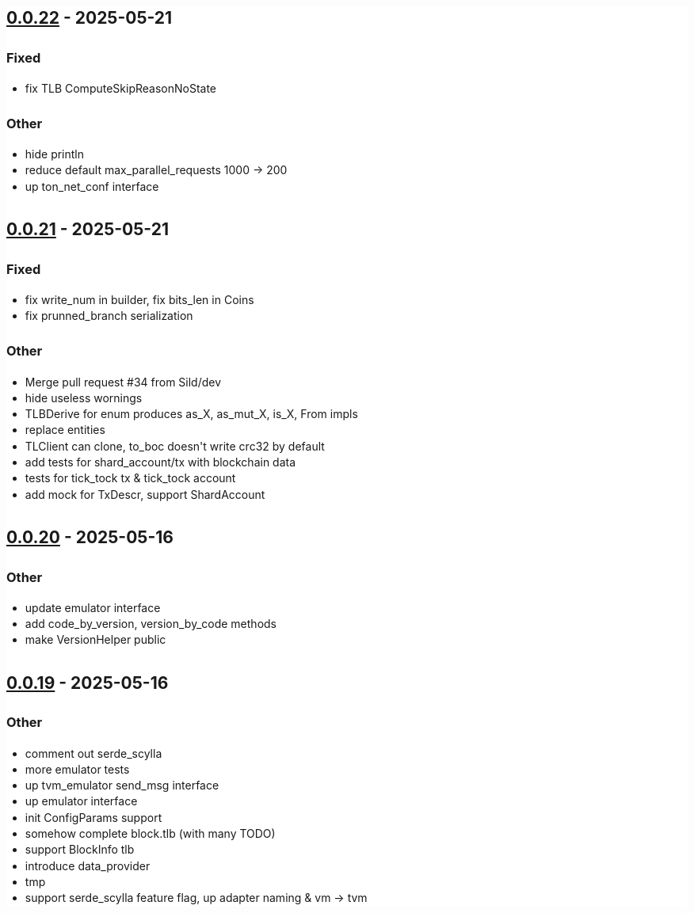 ## [0.0.22](https://github.com/Sild/ton_lib_rs/compare/ton_lib-v0.0.21...ton_lib-v0.0.22) - 2025-05-21

### Fixed

- fix TLB ComputeSkipReasonNoState

### Other

- hide println
- reduce default max_parallel_requests 1000 -> 200
- up ton_net_conf interface

## [0.0.21](https://github.com/Sild/ton_lib_rs/compare/ton_lib-v0.0.20...ton_lib-v0.0.21) - 2025-05-21

### Fixed

- fix write_num in builder, fix bits_len in Coins
- fix prunned_branch serialization

### Other

- Merge pull request #34 from Sild/dev
- hide useless wornings
- TLBDerive for enum produces as_X, as_mut_X, is_X, From<variant> impls
- replace entities
- TLClient can clone, to_boc doesn't write crc32 by default
- add tests for shard_account/tx with blockchain data
- tests for tick_tock tx & tick_tock account
- add mock for TxDescr, support ShardAccount

## [0.0.20](https://github.com/Sild/ton_lib_rs/compare/ton_lib-v0.0.19...ton_lib-v0.0.20) - 2025-05-16

### Other

- update emulator interface
- add code_by_version, version_by_code methods
- make VersionHelper public

## [0.0.19](https://github.com/Sild/ton_lib_rs/compare/ton_lib-v0.0.18...ton_lib-v0.0.19) - 2025-05-16

### Other

- comment out serde_scylla
- more emulator tests
- up tvm_emulator send_msg interface
- up emulator interface
- init ConfigParams support
- somehow complete block.tlb (with many TODO)
- support BlockInfo tlb
- introduce data_provider
- tmp
- support serde_scylla feature flag, up adapter naming & vm -> tvm
